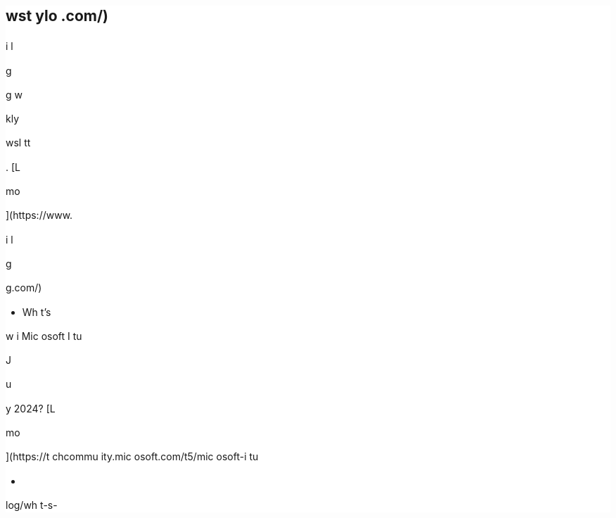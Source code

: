 


wst
ylo
.com/)
- 


i
l 

g


g w

kly 

wsl
tt

. [L



 mo

](https://www.


i
l

g


g.com/)
- Wh
t’s 

w i
 Mic
osoft I
tu

 J

u

y 2024? [L



 mo

](https://t
chcommu
ity.mic
osoft.com/t5/mic
osoft-i
tu

-
log/wh
t-s-
